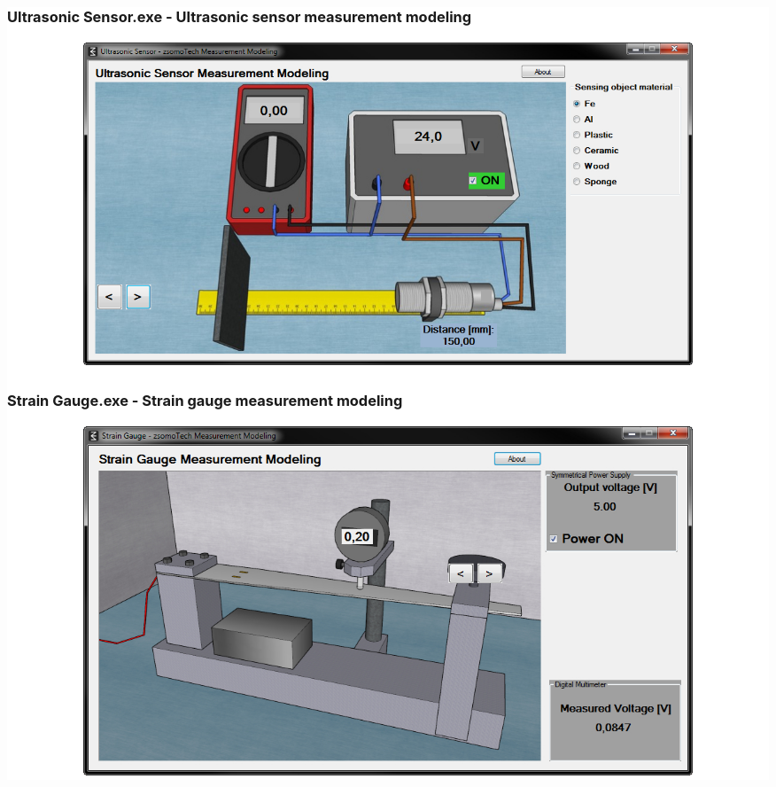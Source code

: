 ### Ultrasonic Sensor.exe - Ultrasonic sensor measurement modeling

<p align="center">
<img width=80% height=80% src="/resources/screenshots/ultrasonicSens.jpg">
</p>

### Strain Gauge.exe - Strain gauge measurement modeling
<p align="center">
<img width=80% height=80% src="/resources/screenshots/strainGauge.jpg">
</p>
